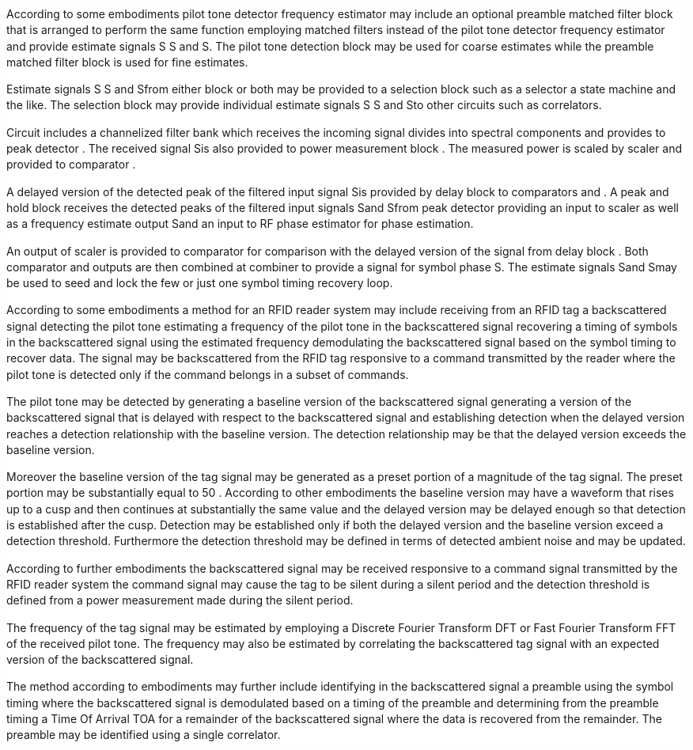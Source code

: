 According to some embodiments pilot tone detector frequency estimator may include an optional preamble matched filter block that is arranged to perform the same function employing matched filters instead of the pilot tone detector frequency estimator and provide estimate signals S S and S. The pilot tone detection block may be used for coarse estimates while the preamble matched filter block is used for fine estimates.

Estimate signals S S and Sfrom either block or both may be provided to a selection block such as a selector a state machine and the like. The selection block may provide individual estimate signals S S and Sto other circuits such as correlators.

Circuit includes a channelized filter bank which receives the incoming signal divides into spectral components and provides to peak detector . The received signal Sis also provided to power measurement block . The measured power is scaled by scaler and provided to comparator .

A delayed version of the detected peak of the filtered input signal Sis provided by delay block to comparators and . A peak and hold block receives the detected peaks of the filtered input signals Sand Sfrom peak detector providing an input to scaler as well as a frequency estimate output Sand an input to RF phase estimator for phase estimation.

An output of scaler is provided to comparator for comparison with the delayed version of the signal from delay block . Both comparator and outputs are then combined at combiner to provide a signal for symbol phase S. The estimate signals Sand Smay be used to seed and lock the few or just one symbol timing recovery loop.

According to some embodiments a method for an RFID reader system may include receiving from an RFID tag a backscattered signal detecting the pilot tone estimating a frequency of the pilot tone in the backscattered signal recovering a timing of symbols in the backscattered signal using the estimated frequency demodulating the backscattered signal based on the symbol timing to recover data. The signal may be backscattered from the RFID tag responsive to a command transmitted by the reader where the pilot tone is detected only if the command belongs in a subset of commands.

The pilot tone may be detected by generating a baseline version of the backscattered signal generating a version of the backscattered signal that is delayed with respect to the backscattered signal and establishing detection when the delayed version reaches a detection relationship with the baseline version. The detection relationship may be that the delayed version exceeds the baseline version.

Moreover the baseline version of the tag signal may be generated as a preset portion of a magnitude of the tag signal. The preset portion may be substantially equal to 50 . According to other embodiments the baseline version may have a waveform that rises up to a cusp and then continues at substantially the same value and the delayed version may be delayed enough so that detection is established after the cusp. Detection may be established only if both the delayed version and the baseline version exceed a detection threshold. Furthermore the detection threshold may be defined in terms of detected ambient noise and may be updated.

According to further embodiments the backscattered signal may be received responsive to a command signal transmitted by the RFID reader system the command signal may cause the tag to be silent during a silent period and the detection threshold is defined from a power measurement made during the silent period.

The frequency of the tag signal may be estimated by employing a Discrete Fourier Transform DFT or Fast Fourier Transform FFT of the received pilot tone. The frequency may also be estimated by correlating the backscattered tag signal with an expected version of the backscattered signal.

The method according to embodiments may further include identifying in the backscattered signal a preamble using the symbol timing where the backscattered signal is demodulated based on a timing of the preamble and determining from the preamble timing a Time Of Arrival TOA for a remainder of the backscattered signal where the data is recovered from the remainder. The preamble may be identified using a single correlator.
